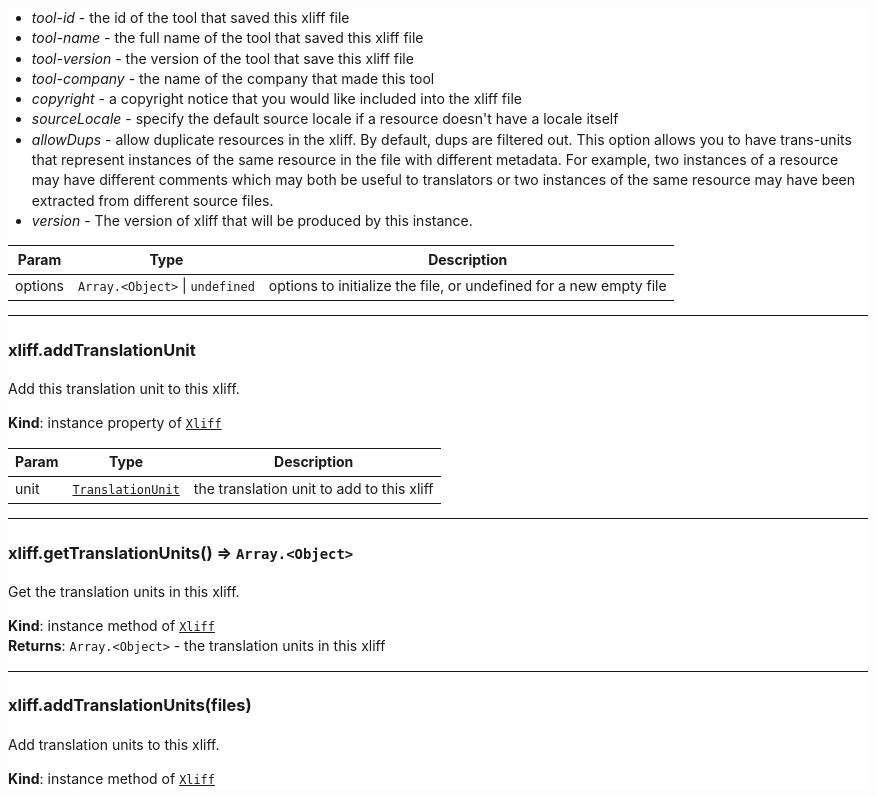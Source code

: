 <ul>
<li><i>tool-id</i> - the id of the tool that saved this xliff file
<li><i>tool-name</i> - the full name of the tool that saved this xliff file
<li><i>tool-version</i> - the version of the tool that save this xliff file
<li><i>tool-company</i> - the name of the company that made this tool
<li><i>copyright</i> - a copyright notice that you would like included into the xliff file
<li><i>sourceLocale</i> - specify the default source locale if a resource doesn't have a locale itself
<li><i>allowDups</i> - allow duplicate resources in the xliff. By default, dups are
filtered out. This option allows you to have trans-units that represent instances of the
same resource in the file with different metadata. For example, two instances of a
resource may have different comments which may both be useful to translators or
two instances of the same resource may have been extracted from different source files.
<li><i>version</i> - The version of xliff that will be produced by this instance.
</ul>


| Param | Type | Description |
| --- | --- | --- |
| options | <code>Array.&lt;Object&gt;</code> \| <code>undefined</code> | options to initialize the file, or undefined for a new empty file |


* * *

<a name="Xliff+addTranslationUnit"></a>

### xliff.addTranslationUnit
Add this translation unit to this xliff.

**Kind**: instance property of [<code>Xliff</code>](#Xliff)  

| Param | Type | Description |
| --- | --- | --- |
| unit | [<code>TranslationUnit</code>](#TranslationUnit) | the translation unit to add to this xliff |


* * *

<a name="Xliff+getTranslationUnits"></a>

### xliff.getTranslationUnits() ⇒ <code>Array.&lt;Object&gt;</code>
Get the translation units in this xliff.

**Kind**: instance method of [<code>Xliff</code>](#Xliff)  
**Returns**: <code>Array.&lt;Object&gt;</code> - the translation units in this xliff  

* * *

<a name="Xliff+addTranslationUnits"></a>

### xliff.addTranslationUnits(files)
Add translation units to this xliff.

**Kind**: instance method of [<code>Xliff</code>](#Xliff)  
